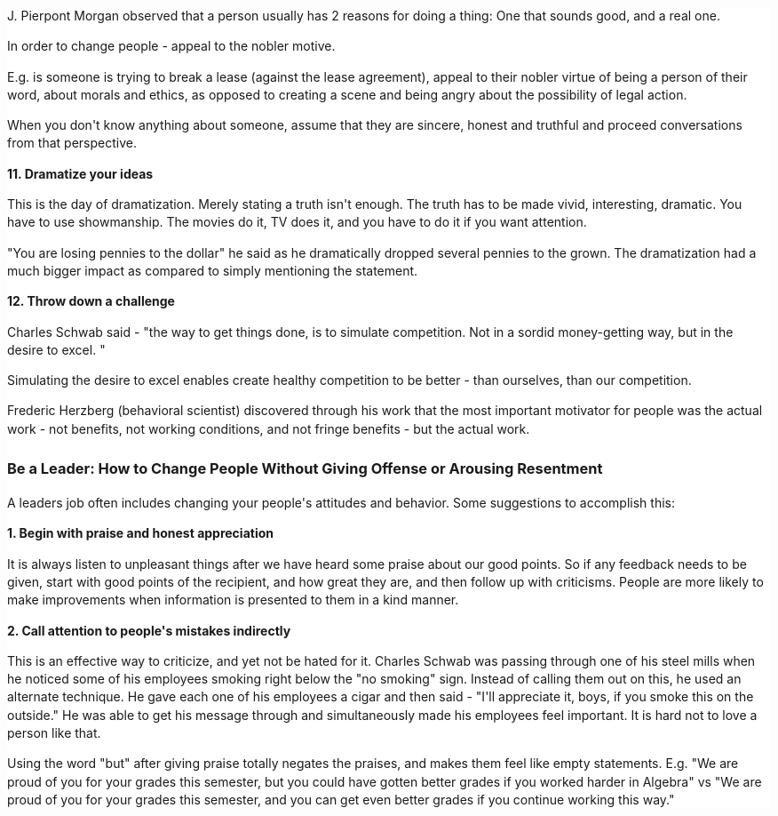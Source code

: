 J. Pierpont Morgan observed that a person usually has 2 reasons for doing a thing: One that sounds good, and a real one. 

In order to change people - appeal to the nobler motive. 

E.g. is someone is trying to break a lease (against the lease agreement), appeal to their nobler virtue of being a person of their word, about morals and ethics, as opposed to creating a scene and being angry about the possibility of legal action. 

When you don't know anything about someone, assume that they are sincere, honest and truthful and proceed conversations from that perspective. 

**11. Dramatize your ideas**

This is the day of dramatization. Merely stating a truth isn't enough. The truth has to be made vivid, interesting, dramatic. You have to use showmanship. The movies do it, TV does it, and you have to do it if you want attention. 

"You are losing pennies to the dollar"  he said as he dramatically dropped several pennies to the grown. The dramatization had a much bigger impact as compared to simply mentioning the statement. 

**12. Throw down a challenge**

Charles Schwab said - "the way to get things done, is to simulate competition. Not in a sordid money-getting way, but in the desire to excel. "

Simulating the desire to excel enables create healthy competition to be better - than ourselves, than our competition. 

Frederic Herzberg (behavioral scientist) discovered through his work that the most important motivator for people was the actual work - not benefits, not working conditions, and not fringe benefits - but the actual work. 

### Be a Leader: How to Change People Without Giving Offense or Arousing Resentment
A leaders job often includes changing your people's attitudes and behavior. Some suggestions to accomplish this: 

**1. Begin with praise and honest appreciation**

It is always listen to unpleasant things after we have heard some praise about our good points. So if any feedback needs to be given, start with good points of the recipient, and how great they are, and then follow up with criticisms. People are more likely to make improvements when information is presented to them in a kind manner. 

**2. Call attention to people's mistakes indirectly**

This is an effective way to criticize, and yet not be hated for it. Charles Schwab was passing through one of his steel mills when he noticed some of his employees smoking right below the "no smoking" sign. Instead of calling them out on this, he used an alternate technique. He gave each one of his employees a cigar and then said - "I'll appreciate it, boys, if you smoke this on the outside." He was able to get his message through and simultaneously made his employees feel important. It is hard not to love a person like that. 

Using the word "but" after giving praise totally negates the praises, and makes them feel like empty statements. E.g. "We are proud of you for your grades this semester, but you could have gotten better grades if you worked harder in Algebra" vs "We are proud of you for your grades this semester, and you can get even better grades if you continue working this way."
